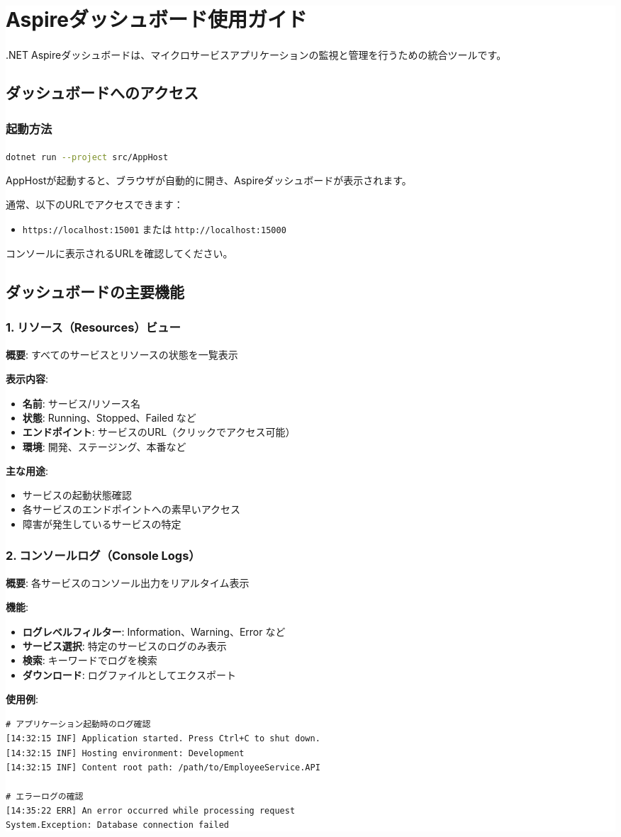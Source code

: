 # Aspireダッシュボード使用ガイド

.NET Aspireダッシュボードは、マイクロサービスアプリケーションの監視と管理を行うための統合ツールです。

## ダッシュボードへのアクセス

### 起動方法

```bash
dotnet run --project src/AppHost
```

AppHostが起動すると、ブラウザが自動的に開き、Aspireダッシュボードが表示されます。

通常、以下のURLでアクセスできます：
- `https://localhost:15001` または `http://localhost:15000`

コンソールに表示されるURLを確認してください。

## ダッシュボードの主要機能

### 1. リソース（Resources）ビュー

**概要**: すべてのサービスとリソースの状態を一覧表示

**表示内容**:
- **名前**: サービス/リソース名
- **状態**: Running、Stopped、Failed など
- **エンドポイント**: サービスのURL（クリックでアクセス可能）
- **環境**: 開発、ステージング、本番など

**主な用途**:
- サービスの起動状態確認
- 各サービスのエンドポイントへの素早いアクセス
- 障害が発生しているサービスの特定

### 2. コンソールログ（Console Logs）

**概要**: 各サービスのコンソール出力をリアルタイム表示

**機能**:
- **ログレベルフィルター**: Information、Warning、Error など
- **サービス選択**: 特定のサービスのログのみ表示
- **検索**: キーワードでログを検索
- **ダウンロード**: ログファイルとしてエクスポート

**使用例**:
```
# アプリケーション起動時のログ確認
[14:32:15 INF] Application started. Press Ctrl+C to shut down.
[14:32:15 INF] Hosting environment: Development
[14:32:15 INF] Content root path: /path/to/EmployeeService.API

# エラーログの確認
[14:35:22 ERR] An error occurred while processing request
System.Exception: Database connection failed
```

